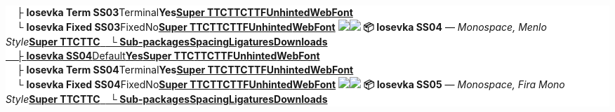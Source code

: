 <tr><td>&nbsp;&nbsp;&nbsp;&nbsp;├&nbsp;<b>Iosevka Term SS03</b></td><td>Terminal</td><td><b>Yes</b></td><td><b><a href="https://github.com/be5invis/Iosevka/releases/download/v15.0.2/super-ttc-sgr-iosevka-term-ss03-15.0.2.zip">Super TTC</a></b></td><td><b><a href="https://github.com/be5invis/Iosevka/releases/download/v15.0.2/ttc-sgr-iosevka-term-ss03-15.0.2.zip">TTC</a></b></td><td><b><a href="https://github.com/be5invis/Iosevka/releases/download/v15.0.2/ttf-iosevka-term-ss03-15.0.2.zip">TTF</a></b></td><td><b><a href="https://github.com/be5invis/Iosevka/releases/download/v15.0.2/ttf-unhinted-iosevka-term-ss03-15.0.2.zip">Unhinted</a></b></td><td><b><a href="https://github.com/be5invis/Iosevka/releases/download/v15.0.2/webfont-iosevka-term-ss03-15.0.2.zip">WebFont</a></b></td></tr>
<tr><td>&nbsp;&nbsp;&nbsp;&nbsp;└&nbsp;<b>Iosevka Fixed SS03</b></td><td>Fixed</td><td>No</td><td><b><a href="https://github.com/be5invis/Iosevka/releases/download/v15.0.2/super-ttc-sgr-iosevka-fixed-ss03-15.0.2.zip">Super TTC</a></b></td><td><b><a href="https://github.com/be5invis/Iosevka/releases/download/v15.0.2/ttc-sgr-iosevka-fixed-ss03-15.0.2.zip">TTC</a></b></td><td><b><a href="https://github.com/be5invis/Iosevka/releases/download/v15.0.2/ttf-iosevka-fixed-ss03-15.0.2.zip">TTF</a></b></td><td><b><a href="https://github.com/be5invis/Iosevka/releases/download/v15.0.2/ttf-unhinted-iosevka-fixed-ss03-15.0.2.zip">Unhinted</a></b></td><td><b><a href="https://github.com/be5invis/Iosevka/releases/download/v15.0.2/webfont-iosevka-fixed-ss03-15.0.2.zip">WebFont</a></b></td></tr>
<tr><td colspan="8"><img src="https://raw.githubusercontent.com/be5invis/Iosevka/v15.0.2/images/iosevka-ss03.light.png#gh-light-mode-only"/><img src="https://raw.githubusercontent.com/be5invis/Iosevka/v15.0.2/images/iosevka-ss03.dark.png#gh-dark-mode-only"/></td></tr>
<tr><td colspan="3"><b>&#x1F4E6; Iosevka SS04</b> — <i>Monospace, Menlo Style</i></td><td><b><a href="https://github.com/be5invis/Iosevka/releases/download/v15.0.2/super-ttc-iosevka-ss04-15.0.2.zip">Super TTC</b></td><td><b><a href="https://github.com/be5invis/Iosevka/releases/download/v15.0.2/ttc-iosevka-ss04-15.0.2.zip">TTC</b></td><td colspan="3">&nbsp;</td></tr>
<tr><td><b>&nbsp;&nbsp;└ Sub-packages</b></td><td><b>Spacing</b></td><td><b>Ligatures</b></td><td colspan="5"><b>Downloads</b></td></tr>
<tr><td>&nbsp;&nbsp;&nbsp;&nbsp;├&nbsp;<b>Iosevka SS04</b></td><td>Default</td><td><b>Yes</b></td><td><b><a href="https://github.com/be5invis/Iosevka/releases/download/v15.0.2/super-ttc-sgr-iosevka-ss04-15.0.2.zip">Super TTC</a></b></td><td><b><a href="https://github.com/be5invis/Iosevka/releases/download/v15.0.2/ttc-sgr-iosevka-ss04-15.0.2.zip">TTC</a></b></td><td><b><a href="https://github.com/be5invis/Iosevka/releases/download/v15.0.2/ttf-iosevka-ss04-15.0.2.zip">TTF</a></b></td><td><b><a href="https://github.com/be5invis/Iosevka/releases/download/v15.0.2/ttf-unhinted-iosevka-ss04-15.0.2.zip">Unhinted</a></b></td><td><b><a href="https://github.com/be5invis/Iosevka/releases/download/v15.0.2/webfont-iosevka-ss04-15.0.2.zip">WebFont</a></b></td></tr>
<tr><td>&nbsp;&nbsp;&nbsp;&nbsp;├&nbsp;<b>Iosevka Term SS04</b></td><td>Terminal</td><td><b>Yes</b></td><td><b><a href="https://github.com/be5invis/Iosevka/releases/download/v15.0.2/super-ttc-sgr-iosevka-term-ss04-15.0.2.zip">Super TTC</a></b></td><td><b><a href="https://github.com/be5invis/Iosevka/releases/download/v15.0.2/ttc-sgr-iosevka-term-ss04-15.0.2.zip">TTC</a></b></td><td><b><a href="https://github.com/be5invis/Iosevka/releases/download/v15.0.2/ttf-iosevka-term-ss04-15.0.2.zip">TTF</a></b></td><td><b><a href="https://github.com/be5invis/Iosevka/releases/download/v15.0.2/ttf-unhinted-iosevka-term-ss04-15.0.2.zip">Unhinted</a></b></td><td><b><a href="https://github.com/be5invis/Iosevka/releases/download/v15.0.2/webfont-iosevka-term-ss04-15.0.2.zip">WebFont</a></b></td></tr>
<tr><td>&nbsp;&nbsp;&nbsp;&nbsp;└&nbsp;<b>Iosevka Fixed SS04</b></td><td>Fixed</td><td>No</td><td><b><a href="https://github.com/be5invis/Iosevka/releases/download/v15.0.2/super-ttc-sgr-iosevka-fixed-ss04-15.0.2.zip">Super TTC</a></b></td><td><b><a href="https://github.com/be5invis/Iosevka/releases/download/v15.0.2/ttc-sgr-iosevka-fixed-ss04-15.0.2.zip">TTC</a></b></td><td><b><a href="https://github.com/be5invis/Iosevka/releases/download/v15.0.2/ttf-iosevka-fixed-ss04-15.0.2.zip">TTF</a></b></td><td><b><a href="https://github.com/be5invis/Iosevka/releases/download/v15.0.2/ttf-unhinted-iosevka-fixed-ss04-15.0.2.zip">Unhinted</a></b></td><td><b><a href="https://github.com/be5invis/Iosevka/releases/download/v15.0.2/webfont-iosevka-fixed-ss04-15.0.2.zip">WebFont</a></b></td></tr>
<tr><td colspan="8"><img src="https://raw.githubusercontent.com/be5invis/Iosevka/v15.0.2/images/iosevka-ss04.light.png#gh-light-mode-only"/><img src="https://raw.githubusercontent.com/be5invis/Iosevka/v15.0.2/images/iosevka-ss04.dark.png#gh-dark-mode-only"/></td></tr>
<tr><td colspan="3"><b>&#x1F4E6; Iosevka SS05</b> — <i>Monospace, Fira Mono Style</i></td><td><b><a href="https://github.com/be5invis/Iosevka/releases/download/v15.0.2/super-ttc-iosevka-ss05-15.0.2.zip">Super TTC</b></td><td><b><a href="https://github.com/be5invis/Iosevka/releases/download/v15.0.2/ttc-iosevka-ss05-15.0.2.zip">TTC</b></td><td colspan="3">&nbsp;</td></tr>
<tr><td><b>&nbsp;&nbsp;└ Sub-packages</b></td><td><b>Spacing</b></td><td><b>Ligatures</b></td><td colspan="5"><b>Downloads</b></td></tr>